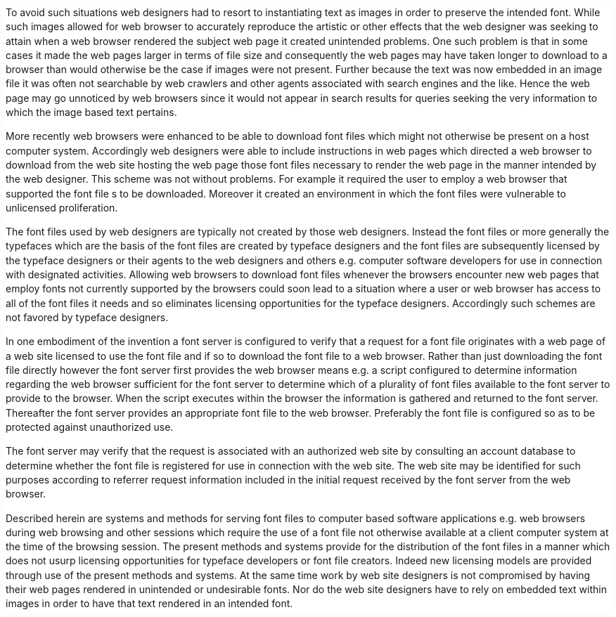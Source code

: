 To avoid such situations web designers had to resort to instantiating text as images in order to preserve the intended font. While such images allowed for web browser to accurately reproduce the artistic or other effects that the web designer was seeking to attain when a web browser rendered the subject web page it created unintended problems. One such problem is that in some cases it made the web pages larger in terms of file size and consequently the web pages may have taken longer to download to a browser than would otherwise be the case if images were not present. Further because the text was now embedded in an image file it was often not searchable by web crawlers and other agents associated with search engines and the like. Hence the web page may go unnoticed by web browsers since it would not appear in search results for queries seeking the very information to which the image based text pertains.

More recently web browsers were enhanced to be able to download font files which might not otherwise be present on a host computer system. Accordingly web designers were able to include instructions in web pages which directed a web browser to download from the web site hosting the web page those font files necessary to render the web page in the manner intended by the web designer. This scheme was not without problems. For example it required the user to employ a web browser that supported the font file s to be downloaded. Moreover it created an environment in which the font files were vulnerable to unlicensed proliferation.

The font files used by web designers are typically not created by those web designers. Instead the font files or more generally the typefaces which are the basis of the font files are created by typeface designers and the font files are subsequently licensed by the typeface designers or their agents to the web designers and others e.g. computer software developers for use in connection with designated activities. Allowing web browsers to download font files whenever the browsers encounter new web pages that employ fonts not currently supported by the browsers could soon lead to a situation where a user or web browser has access to all of the font files it needs and so eliminates licensing opportunities for the typeface designers. Accordingly such schemes are not favored by typeface designers.

In one embodiment of the invention a font server is configured to verify that a request for a font file originates with a web page of a web site licensed to use the font file and if so to download the font file to a web browser. Rather than just downloading the font file directly however the font server first provides the web browser means e.g. a script configured to determine information regarding the web browser sufficient for the font server to determine which of a plurality of font files available to the font server to provide to the browser. When the script executes within the browser the information is gathered and returned to the font server. Thereafter the font server provides an appropriate font file to the web browser. Preferably the font file is configured so as to be protected against unauthorized use.

The font server may verify that the request is associated with an authorized web site by consulting an account database to determine whether the font file is registered for use in connection with the web site. The web site may be identified for such purposes according to referrer request information included in the initial request received by the font server from the web browser.

Described herein are systems and methods for serving font files to computer based software applications e.g. web browsers during web browsing and other sessions which require the use of a font file not otherwise available at a client computer system at the time of the browsing session. The present methods and systems provide for the distribution of the font files in a manner which does not usurp licensing opportunities for typeface developers or font file creators. Indeed new licensing models are provided through use of the present methods and systems. At the same time work by web site designers is not compromised by having their web pages rendered in unintended or undesirable fonts. Nor do the web site designers have to rely on embedded text within images in order to have that text rendered in an intended font.
